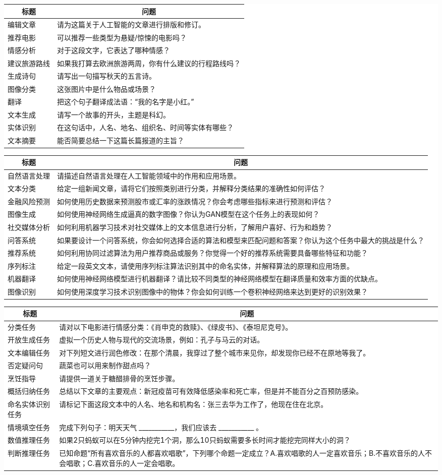 | 标题                      | 问题                                                         |
|---------------------------|----------------------------------------------------------------|
| 编辑文章                | 请为这篇关于人工智能的文章进行排版和修订。                                          |
| 推荐电影                | 可以推荐一些类型为悬疑/惊悚的电影吗？                                            |
| 情感分析                | 对于这段文字，它表达了哪种情感？                                                  |
| 建议旅游路线            | 如果我打算去欧洲旅游两周，你有什么建议的行程路线吗？                                |
| 生成诗句                | 请写出一句描写秋天的五言诗。                                                      |
| 图像分类                | 这张图片中是什么物品或场景？                                                        |
| 翻译                     | 把这个句子翻译成法语：“我的名字是小红。”                                     |
| 文本生成                | 请写一个故事的开头，主题是科幻。                                                    |
| 实体识别                | 在这句话中，人名、地名、组织名、时间等实体有哪些？                                |
| 文本摘要                | 能否简要总结一下这篇长篇报道的主旨？                                                |

|标题|问题|
|---|---|
|自然语言处理|请描述自然语言处理在人工智能领域中的作用和应用场景。|
|文本分类|给定一组新闻文章，请将它们按照类别进行分类，并解释分类结果的准确性如何评估？|
|金融风险预测|如何使用历史数据来预测股市或汇率的涨跌情况？你会考虑哪些指标来进行预测和评估？|
|图像生成|如何使用神经网络生成逼真的数字图像？你认为GAN模型在这个任务上的表现如何？|
|社交媒体分析|如何利用机器学习技术对社交媒体上的文本信息进行分析，了解用户喜好、行为和趋势？|
|问答系统|如果要设计一个问答系统，你会如何选择合适的算法和模型来匹配问题和答案？你认为这个任务中最大的挑战是什么？|
|推荐系统|如何利用协同过滤算法为用户推荐商品或服务？你觉得一个好的推荐系统需要具备哪些特征和功能？|
|序列标注|给定一段英文文本，请使用序列标注算法识别其中的命名实体，并解释算法的原理和应用场景。|
|机器翻译|如何使用神经网络模型进行机器翻译？请比较不同类型的神经网络模型在翻译质量和效率方面的优缺点。|
|图像识别|如何使用深度学习技术识别图像中的物体？你会如何训练一个卷积神经网络来达到更好的识别效果？|

| 标题                   | 问题                                                       |
| ---------------------- | ---------------------------------------------------------- |
| 分类任务               | 请对以下电影进行情感分类：《肖申克的救赎》、《绿皮书》、《泰坦尼克号》。                                    |
| 开放生成任务         | 虚拟一个历史人物与现代的交流场景，例如：孔子与马云的对话。                            |
| 文本编辑任务         | 对下列短文进行润色修改：在那个清晨，我穿过了整个城市来见你，却发现你已经不在原地等我了。          |
| 否定疑问句             | 蔬菜也可以用来制作甜点吗？                                     |
| 烹饪指导               | 请提供一道关于糖醋排骨的烹饪步骤。                                         |
| 概括归纳任务         | 总结以下文章的主要观点：新冠疫苗可有效降低感染率和死亡率，但是并不能百分之百预防感染。 |
| 命名实体识别任务     | 请标记下面这段文本中的人名、地名和机构名：张三去华为工作了，他现在住在北京。          |
| 情境填空任务         | 完成下列句子：明天天气 ___________，我们应该去 ___________ 。                                |
| 数值推理任务         | 如果2只蚂蚁可以在5分钟内挖完1个洞，那么10只蚂蚁需要多长时间才能挖完同样大小的洞？       |
| 判断推理任务         | 已知命题“所有喜欢音乐的人都喜欢唱歌”，下列哪个命题一定成立？A.喜欢唱歌的人一定喜欢音乐；B.不喜欢音乐的人不会唱歌；C.喜欢音乐的人一定会唱歌。|

